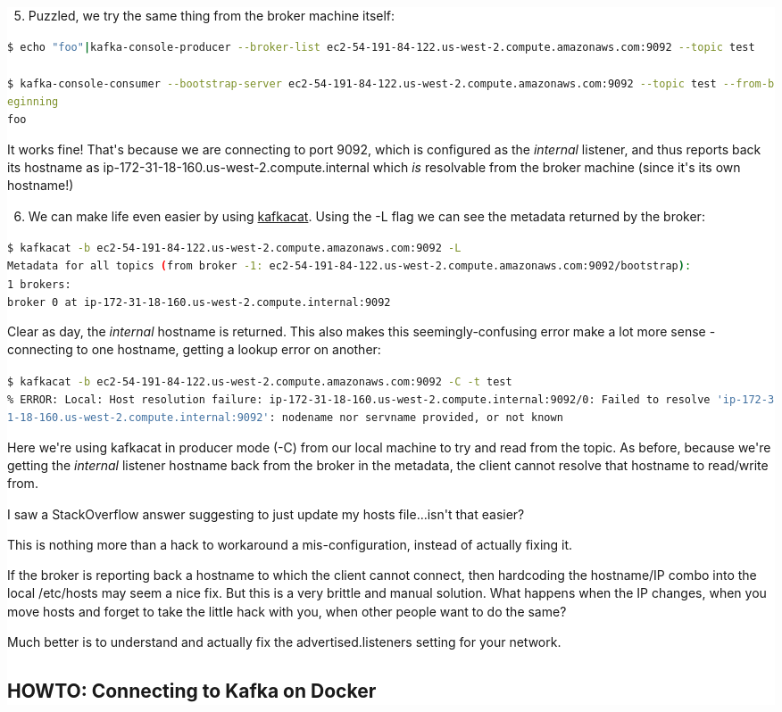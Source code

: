 5. Puzzled, we try the same thing from the broker machine itself:

```bash
$ echo "foo"|kafka-console-producer --broker-list ec2-54-191-84-122.us-west-2.compute.amazonaws.com:9092 --topic test

$ kafka-console-consumer --bootstrap-server ec2-54-191-84-122.us-west-2.compute.amazonaws.com:9092 --topic test --from-beginning
foo
```

It works fine! That's because we are connecting to port 9092, which is configured as the *internal* listener, and thus reports back its hostname as ip-172-31-18-160.us-west-2.compute.internal which *is* resolvable from the broker machine (since it's its own hostname!)

6. We can make life even easier by using [kafkacat](https://docs.confluent.io/current/app-development/kafkacat-usage.html). Using the -L flag we can see the metadata returned by the broker:

```bash
$ kafkacat -b ec2-54-191-84-122.us-west-2.compute.amazonaws.com:9092 -L
Metadata for all topics (from broker -1: ec2-54-191-84-122.us-west-2.compute.amazonaws.com:9092/bootstrap):
1 brokers:
broker 0 at ip-172-31-18-160.us-west-2.compute.internal:9092
```

Clear as day, the *internal* hostname is returned. This also makes this seemingly-confusing error make a lot more sense - connecting to one hostname, getting a lookup error on another:

```bash
$ kafkacat -b ec2-54-191-84-122.us-west-2.compute.amazonaws.com:9092 -C -t test
% ERROR: Local: Host resolution failure: ip-172-31-18-160.us-west-2.compute.internal:9092/0: Failed to resolve 'ip-172-31-18-160.us-west-2.compute.internal:9092': nodename nor servname provided, or not known
```

Here we're using kafkacat in producer mode (-C) from our local machine to try and read from the topic. As before, because we're getting the *internal* listener hostname back from the broker in the metadata, the client cannot resolve that hostname to read/write from.

I saw a StackOverflow answer suggesting to just update my hosts file...isn't that easier?

This is nothing more than a hack to workaround a mis-configuration, instead of actually fixing it.

If the broker is reporting back a hostname to which the client cannot connect, then hardcoding the hostname/IP combo into the local /etc/hosts may seem a nice fix. But this is a very brittle and manual solution. What happens when the IP changes, when you move hosts and forget to take the little hack with you, when other people want to do the same?

Much better is to understand and actually fix the advertised.listeners setting for your network.

## HOWTO: Connecting to Kafka on Docker
